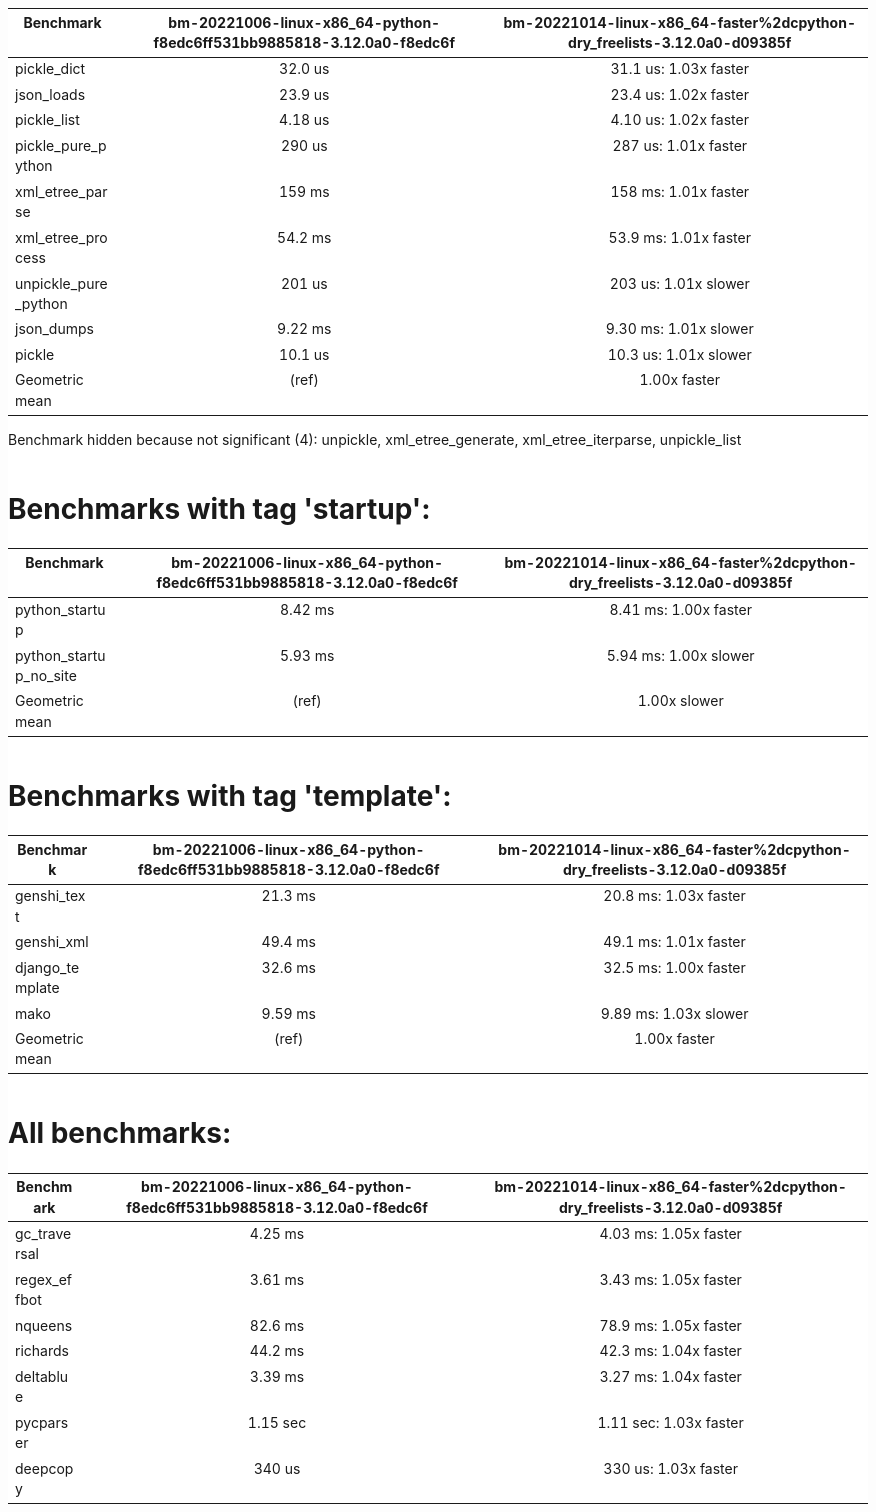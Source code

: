 | Benchmark            | bm-20221006-linux-x86_64-python-f8edc6ff531bb9885818-3.12.0a0-f8edc6f | bm-20221014-linux-x86_64-faster%2dcpython-dry_freelists-3.12.0a0-d09385f |
|----------------------|:---------------------------------------------------------------------:|:------------------------------------------------------------------------:|
| pickle_dict          | 32.0 us                                                               | 31.1 us: 1.03x faster                                                    |
| json_loads           | 23.9 us                                                               | 23.4 us: 1.02x faster                                                    |
| pickle_list          | 4.18 us                                                               | 4.10 us: 1.02x faster                                                    |
| pickle_pure_python   | 290 us                                                                | 287 us: 1.01x faster                                                     |
| xml_etree_parse      | 159 ms                                                                | 158 ms: 1.01x faster                                                     |
| xml_etree_process    | 54.2 ms                                                               | 53.9 ms: 1.01x faster                                                    |
| unpickle_pure_python | 201 us                                                                | 203 us: 1.01x slower                                                     |
| json_dumps           | 9.22 ms                                                               | 9.30 ms: 1.01x slower                                                    |
| pickle               | 10.1 us                                                               | 10.3 us: 1.01x slower                                                    |
| Geometric mean       | (ref)                                                                 | 1.00x faster                                                             |

Benchmark hidden because not significant (4): unpickle, xml_etree_generate, xml_etree_iterparse, unpickle_list

Benchmarks with tag 'startup':
==============================

| Benchmark              | bm-20221006-linux-x86_64-python-f8edc6ff531bb9885818-3.12.0a0-f8edc6f | bm-20221014-linux-x86_64-faster%2dcpython-dry_freelists-3.12.0a0-d09385f |
|------------------------|:---------------------------------------------------------------------:|:------------------------------------------------------------------------:|
| python_startup         | 8.42 ms                                                               | 8.41 ms: 1.00x faster                                                    |
| python_startup_no_site | 5.93 ms                                                               | 5.94 ms: 1.00x slower                                                    |
| Geometric mean         | (ref)                                                                 | 1.00x slower                                                             |

Benchmarks with tag 'template':
===============================

| Benchmark       | bm-20221006-linux-x86_64-python-f8edc6ff531bb9885818-3.12.0a0-f8edc6f | bm-20221014-linux-x86_64-faster%2dcpython-dry_freelists-3.12.0a0-d09385f |
|-----------------|:---------------------------------------------------------------------:|:------------------------------------------------------------------------:|
| genshi_text     | 21.3 ms                                                               | 20.8 ms: 1.03x faster                                                    |
| genshi_xml      | 49.4 ms                                                               | 49.1 ms: 1.01x faster                                                    |
| django_template | 32.6 ms                                                               | 32.5 ms: 1.00x faster                                                    |
| mako            | 9.59 ms                                                               | 9.89 ms: 1.03x slower                                                    |
| Geometric mean  | (ref)                                                                 | 1.00x faster                                                             |

All benchmarks:
===============

| Benchmark               | bm-20221006-linux-x86_64-python-f8edc6ff531bb9885818-3.12.0a0-f8edc6f | bm-20221014-linux-x86_64-faster%2dcpython-dry_freelists-3.12.0a0-d09385f |
|-------------------------|:---------------------------------------------------------------------:|:------------------------------------------------------------------------:|
| gc_traversal            | 4.25 ms                                                               | 4.03 ms: 1.05x faster                                                    |
| regex_effbot            | 3.61 ms                                                               | 3.43 ms: 1.05x faster                                                    |
| nqueens                 | 82.6 ms                                                               | 78.9 ms: 1.05x faster                                                    |
| richards                | 44.2 ms                                                               | 42.3 ms: 1.04x faster                                                    |
| deltablue               | 3.39 ms                                                               | 3.27 ms: 1.04x faster                                                    |
| pycparser               | 1.15 sec                                                              | 1.11 sec: 1.03x faster                                                   |
| deepcopy                | 340 us                                                                | 330 us: 1.03x faster                                                     |